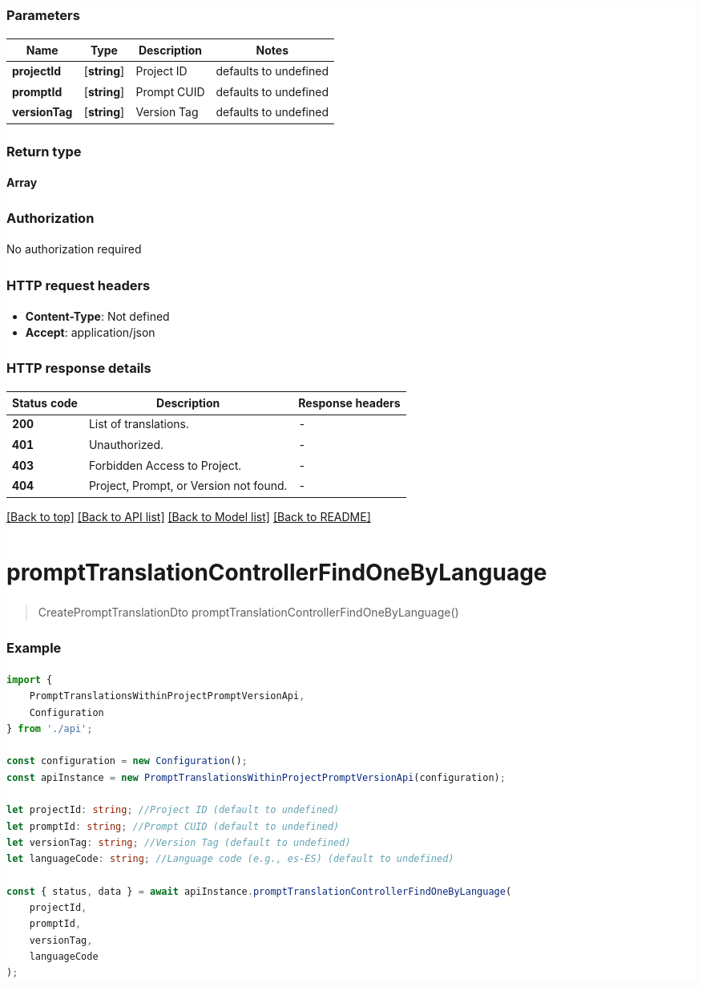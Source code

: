 ### Parameters

|Name | Type | Description  | Notes|
|------------- | ------------- | ------------- | -------------|
| **projectId** | [**string**] | Project ID | defaults to undefined|
| **promptId** | [**string**] | Prompt CUID | defaults to undefined|
| **versionTag** | [**string**] | Version Tag | defaults to undefined|


### Return type

**Array<CreatePromptTranslationDto>**

### Authorization

No authorization required

### HTTP request headers

 - **Content-Type**: Not defined
 - **Accept**: application/json


### HTTP response details
| Status code | Description | Response headers |
|-------------|-------------|------------------|
|**200** | List of translations. |  -  |
|**401** | Unauthorized. |  -  |
|**403** | Forbidden Access to Project. |  -  |
|**404** | Project, Prompt, or Version not found. |  -  |

[[Back to top]](#) [[Back to API list]](../README.md#documentation-for-api-endpoints) [[Back to Model list]](../README.md#documentation-for-models) [[Back to README]](../README.md)

# **promptTranslationControllerFindOneByLanguage**
> CreatePromptTranslationDto promptTranslationControllerFindOneByLanguage()


### Example

```typescript
import {
    PromptTranslationsWithinProjectPromptVersionApi,
    Configuration
} from './api';

const configuration = new Configuration();
const apiInstance = new PromptTranslationsWithinProjectPromptVersionApi(configuration);

let projectId: string; //Project ID (default to undefined)
let promptId: string; //Prompt CUID (default to undefined)
let versionTag: string; //Version Tag (default to undefined)
let languageCode: string; //Language code (e.g., es-ES) (default to undefined)

const { status, data } = await apiInstance.promptTranslationControllerFindOneByLanguage(
    projectId,
    promptId,
    versionTag,
    languageCode
);
```
